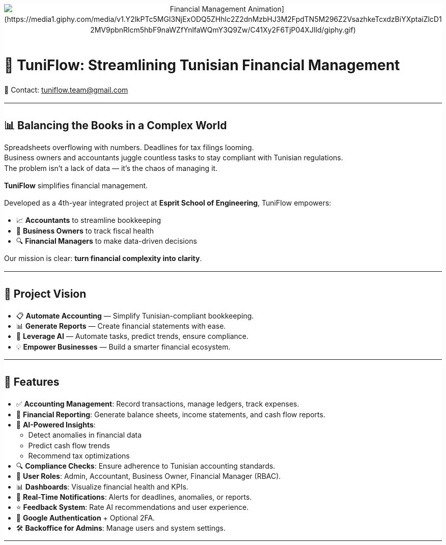 <p align="center">
  <img src="[https://media.giphy.com/media/v1.Y2lkPTc5MGI3NjExZ2h5N2s3c2ZqM2U3c2R3ZXJ2dTJqM2R4c2R4M2R4c2R4M2R4c2R4M2QmcD12MV9naWZzX3NlYXJjaCZjdD1n/3o7bu8sRnYp0kA6i1i/giphy.gif" alt="Financial Management Animation](https://media1.giphy.com/media/v1.Y2lkPTc5MGI3NjExODQ5ZHhlc2Z2dnMzbHJ3M2FpdTN5M296Z2VsazhkeTcxdzBiYXptaiZlcD12MV9pbnRlcm5hbF9naWZfYnlfaWQmY3Q9Zw/C41Xy2F6TjP04XJIld/giphy.gif)" width="100%">
</p>

# 💸 TuniFlow: Streamlining Tunisian Financial Management

📧 Contact: tuniflow.team@gmail.com  

---

## 📊 Balancing the Books in a Complex World

Spreadsheets overflowing with numbers. Deadlines for tax filings looming.  
Business owners and accountants juggle countless tasks to stay compliant with Tunisian regulations.  
The problem isn’t a lack of data — it’s the chaos of managing it.

**TuniFlow** simplifies financial management.

Developed as a 4th-year integrated project at **Esprit School of Engineering**, TuniFlow empowers:
- 📈 **Accountants** to streamline bookkeeping
- 💼 **Business Owners** to track fiscal health
- 🔍 **Financial Managers** to make data-driven decisions

Our mission is clear: **turn financial complexity into clarity**.

---

## 🎯 Project Vision

- 📋 **Automate Accounting** — Simplify Tunisian-compliant bookkeeping.
- 📊 **Generate Reports** — Create financial statements with ease.
- 🤖 **Leverage AI** — Automate tasks, predict trends, ensure compliance.
- 💡 **Empower Businesses** — Build a smarter financial ecosystem.

---

## 🚀 Features

- ✅ **Accounting Management**: Record transactions, manage ledgers, track expenses.
- 📑 **Financial Reporting**: Generate balance sheets, income statements, and cash flow reports.
- 🤖 **AI-Powered Insights**:
  - Detect anomalies in financial data
  - Predict cash flow trends
  - Recommend tax optimizations
- 🔍 **Compliance Checks**: Ensure adherence to Tunisian accounting standards.
- 🔐 **User Roles**: Admin, Accountant, Business Owner, Financial Manager (RBAC).
- 📊 **Dashboards**: Visualize financial health and KPIs.
- 🔔 **Real-Time Notifications**: Alerts for deadlines, anomalies, or reports.
- ⭐ **Feedback System**: Rate AI recommendations and user experience.
- 🔐 **Google Authentication** + Optional 2FA.
- 🛠️ **Backoffice for Admins**: Manage users and system settings.

---